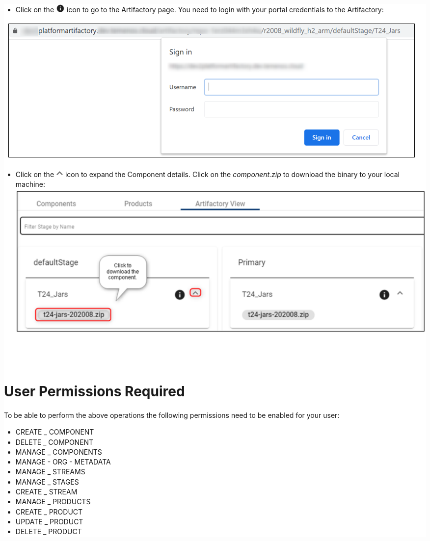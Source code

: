 - Click on the ![](./images/i-icon.png) icon to go to the Artifactory page. You need to login with your portal credentials to the Artifactory:

 ![](./images/platform-artifactory-login.png)

- Click on the ![](./images/arrow-icon.png) icon to expand the Component details. Click on the *component.zip* to download the binary to your local machine:
![](./images/download-component.png)




<br>
</br>

# User Permissions Required
To be able to perform the above operations the following permissions need to be enabled for your user:

- CREATE _ COMPONENT
- DELETE _ COMPONENT
- MANAGE _ COMPONENTS
- MANAGE  - ORG  -  METADATA
- MANAGE _ STREAMS
- MANAGE _ STAGES
- CREATE _ STREAM
- MANAGE _ PRODUCTS
- CREATE _ PRODUCT
- UPDATE _ PRODUCT
- DELETE _ PRODUCT
